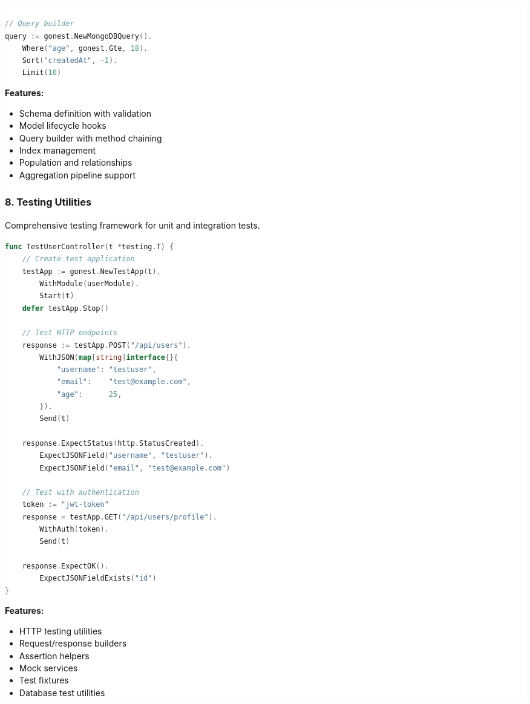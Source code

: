```go

// Query builder
query := gonest.NewMongoDBQuery().
    Where("age", gonest.Gte, 18).
    Sort("createdAt", -1).
    Limit(10)
```

**Features:**
- Schema definition with validation
- Model lifecycle hooks
- Query builder with method chaining
- Index management
- Population and relationships
- Aggregation pipeline support

### 8. Testing Utilities
Comprehensive testing framework for unit and integration tests.

```go
func TestUserController(t *testing.T) {
    // Create test application
    testApp := gonest.NewTestApp(t).
        WithModule(userModule).
        Start(t)
    defer testApp.Stop()

    // Test HTTP endpoints
    response := testApp.POST("/api/users").
        WithJSON(map[string]interface{}{
            "username": "testuser",
            "email":    "test@example.com",
            "age":      25,
        }).
        Send(t)

    response.ExpectStatus(http.StatusCreated).
        ExpectJSONField("username", "testuser").
        ExpectJSONField("email", "test@example.com")

    // Test with authentication
    token := "jwt-token"
    response = testApp.GET("/api/users/profile").
        WithAuth(token).
        Send(t)

    response.ExpectOK().
        ExpectJSONFieldExists("id")
}
```

**Features:**
- HTTP testing utilities
- Request/response builders
- Assertion helpers
- Mock services
- Test fixtures
- Database test utilities
